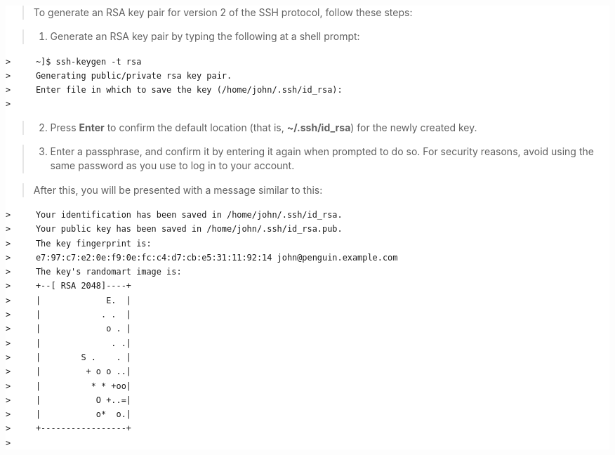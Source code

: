 > 
> To generate an RSA key pair for version 2 of the SSH protocol, follow these steps:
> 
> 
  
  
> 
> 
  
>   1. Generate an RSA key pair by typing the following at a shell prompt:
> 
> 


>     

```
>     ~]$ ssh-keygen -t rsa
>     Generating public/private rsa key pair.
>     Enter file in which to save the key (/home/john/.ssh/id_rsa):
>     
```

> 
> 
  
>   2. Press **Enter** to confirm the default location (that is, **~/.ssh/id_rsa**) for the newly created key.
> 
> 
  
>   3. Enter a passphrase, and confirm it by entering it again when prompted to do so. For security reasons, avoid using the same password as you use to log in to your account.
> 
> 
  
  
> 
> After this, you will be presented with a message similar to this:
> 
> 


>     

```
>     Your identification has been saved in /home/john/.ssh/id_rsa.
>     Your public key has been saved in /home/john/.ssh/id_rsa.pub.
>     The key fingerprint is:
>     e7:97:c7:e2:0e:f9:0e:fc:c4:d7:cb:e5:31:11:92:14 john@penguin.example.com
>     The key's randomart image is:
>     +--[ RSA 2048]----+
>     |             E.  |
>     |            . .  |
>     |             o . |
>     |              . .|
>     |        S .    . |
>     |         + o o ..|
>     |          * * +oo|
>     |           O +..=|
>     |           o*  o.|
>     +-----------------+
>     
```
